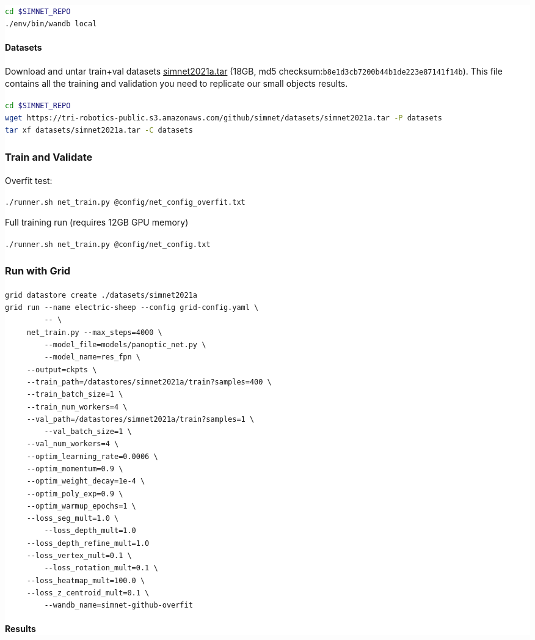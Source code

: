 ```bash
cd $SIMNET_REPO
./env/bin/wandb local
```


#### Datasets

Download and untar train+val datasets
[simnet2021a.tar](https://tri-robotics-public.s3.amazonaws.com/github/simnet/datasets/simnet2021a.tar)
(18GB, md5 checksum:`b8e1d3cb7200b44b1de223e87141f14b`). This file contains all the training and
validation you need to replicate our small objects results.

```bash
cd $SIMNET_REPO
wget https://tri-robotics-public.s3.amazonaws.com/github/simnet/datasets/simnet2021a.tar -P datasets
tar xf datasets/simnet2021a.tar -C datasets
```

### Train and Validate

Overfit test:
```bash
./runner.sh net_train.py @config/net_config_overfit.txt
```

Full training run (requires 12GB GPU memory)
```bash
./runner.sh net_train.py @config/net_config.txt
```

### Run with Grid
```
grid datastore create ./datasets/simnet2021a
grid run --name electric-sheep --config grid-config.yaml \
         -- \
	 net_train.py --max_steps=4000 \
         --model_file=models/panoptic_net.py \
         --model_name=res_fpn \
	 --output=ckpts \
	 --train_path=/datastores/simnet2021a/train?samples=400 \
	 --train_batch_size=1 \
	 --train_num_workers=4 \
	 --val_path=/datastores/simnet2021a/train?samples=1 \
         --val_batch_size=1 \
	 --val_num_workers=4 \
	 --optim_learning_rate=0.0006 \
	 --optim_momentum=0.9 \
	 --optim_weight_decay=1e-4 \
	 --optim_poly_exp=0.9 \
	 --optim_warmup_epochs=1 \
	 --loss_seg_mult=1.0 \
         --loss_depth_mult=1.0 
	 --loss_depth_refine_mult=1.0 
	 --loss_vertex_mult=0.1 \
         --loss_rotation_mult=0.1 \
	 --loss_heatmap_mult=100.0 \
	 --loss_z_centroid_mult=0.1 \
         --wandb_name=simnet-github-overfit
```
#### Results
